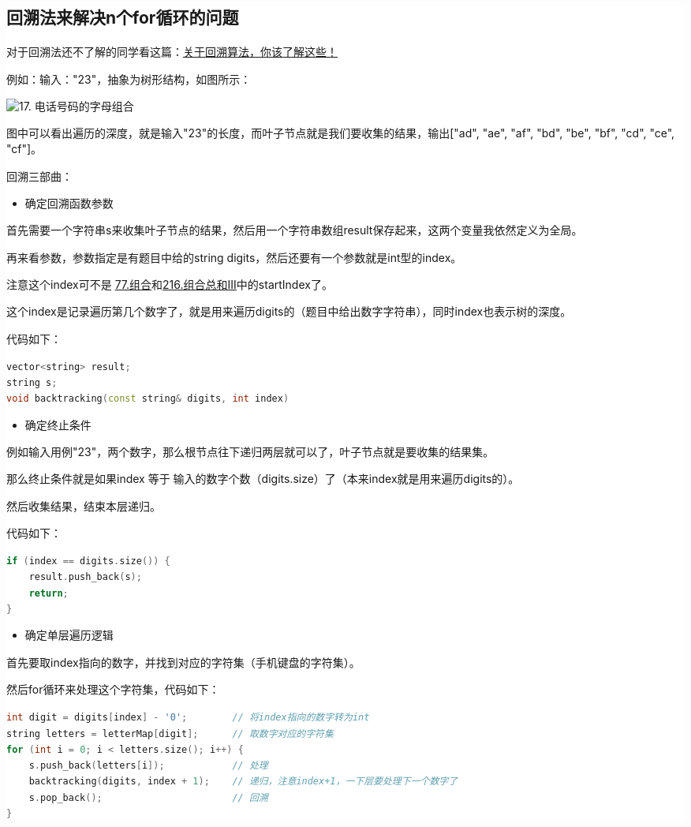 ## 回溯法来解决n个for循环的问题

对于回溯法还不了解的同学看这篇：[关于回溯算法，你该了解这些！](https://programmercarl.com/回溯算法理论基础.html)


例如：输入："23"，抽象为树形结构，如图所示：

![17. 电话号码的字母组合](https://img-blog.csdnimg.cn/20201123200304469.png)

图中可以看出遍历的深度，就是输入"23"的长度，而叶子节点就是我们要收集的结果，输出["ad", "ae", "af", "bd", "be", "bf", "cd", "ce", "cf"]。

回溯三部曲：

* 确定回溯函数参数

首先需要一个字符串s来收集叶子节点的结果，然后用一个字符串数组result保存起来，这两个变量我依然定义为全局。

再来看参数，参数指定是有题目中给的string digits，然后还要有一个参数就是int型的index。

注意这个index可不是 [77.组合](https://programmercarl.com/0077.组合.html)和[216.组合总和III](https://programmercarl.com/0216.组合总和III.html)中的startIndex了。

这个index是记录遍历第几个数字了，就是用来遍历digits的（题目中给出数字字符串），同时index也表示树的深度。

代码如下：

```cpp
vector<string> result;
string s;
void backtracking(const string& digits, int index)
```

* 确定终止条件

例如输入用例"23"，两个数字，那么根节点往下递归两层就可以了，叶子节点就是要收集的结果集。

那么终止条件就是如果index 等于 输入的数字个数（digits.size）了（本来index就是用来遍历digits的）。

然后收集结果，结束本层递归。

代码如下：

```cpp
if (index == digits.size()) {
    result.push_back(s);
    return;
}
```

* 确定单层遍历逻辑

首先要取index指向的数字，并找到对应的字符集（手机键盘的字符集）。

然后for循环来处理这个字符集，代码如下：

```CPP
int digit = digits[index] - '0';        // 将index指向的数字转为int
string letters = letterMap[digit];      // 取数字对应的字符集
for (int i = 0; i < letters.size(); i++) {
    s.push_back(letters[i]);            // 处理
    backtracking(digits, index + 1);    // 递归，注意index+1，一下层要处理下一个数字了
    s.pop_back();                       // 回溯
}
```

